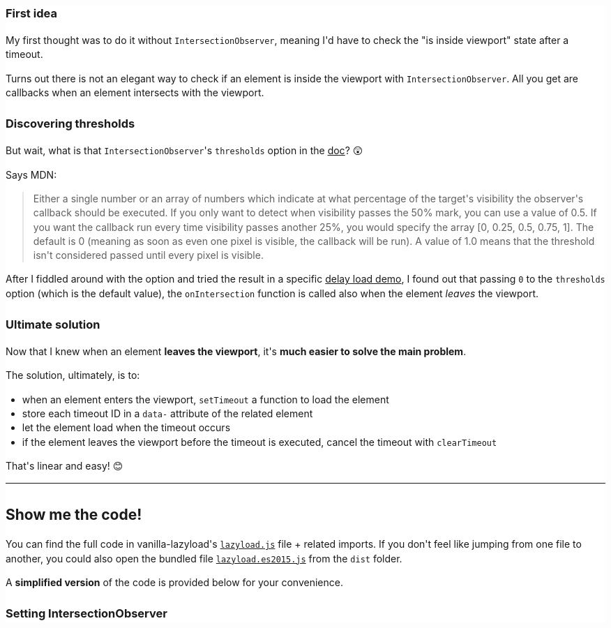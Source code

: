 ### First idea

My first thought was to do it without `IntersectionObserver`, meaning I'd have to check the "is inside viewport" state after a timeout.

Turns out there is not an elegant way to check if an element is inside the viewport with `IntersectionObserver`. All you get are callbacks when an element intersects with the viewport.

### Discovering thresholds

But wait, what is that `IntersectionObserver`'s `thresholds` option in the [doc](https://developer.mozilla.org/en-US/docs/Web/API/Intersection_Observer_API)? 😲

Says MDN:

> Either a single number or an array of numbers which indicate at what percentage of the target's visibility the observer's callback should be executed. If you only want to detect when visibility passes the 50% mark, you can use a value of 0.5. If you want the callback run every time visibility passes another 25%, you would specify the array [0, 0.25, 0.5, 0.75, 1]. The default is 0 (meaning as soon as even one pixel is visible, the callback will be run). A value of 1.0 means that the threshold isn't considered passed until every pixel is visible.

After I fiddled around with the option and tried the result in a specific [delay load demo](https://github.com/verlok/lazyload/blob/master/demos/delay_test.html), I found out that passing `0` to the `thresholds` option (which is the default value), the `onIntersection` function is called also when the element _leaves_ the viewport.

### Ultimate solution

Now that I knew when an element **leaves the viewport**, it's **much easier to solve the main problem**.

The solution, ultimately, is to:

- when an element enters the viewport, `setTimeout` a function to load the element
- store each timeout ID in a `data-` attribute of the related element
- let the element load when the timeout occurs
- if the element leaves the viewport before the timeout is executed, cancel the timeout with `clearTimeout`

That's linear and easy! 😊

---

## Show me the code!

You can find the full code in vanilla-lazyload's [`lazyload.js`](https://github.com/verlok/lazyload/blob/master/src/lazyload.js) file + related imports. If you don't feel like jumping from one file to another, you could also open the bundled file [`lazyload.es2015.js`](https://github.com/verlok/lazyload/blob/master/dist/lazyload.es2015.js) from the `dist` folder.

A **simplified version** of the code is provided below for your convenience.

### Setting IntersectionObserver
